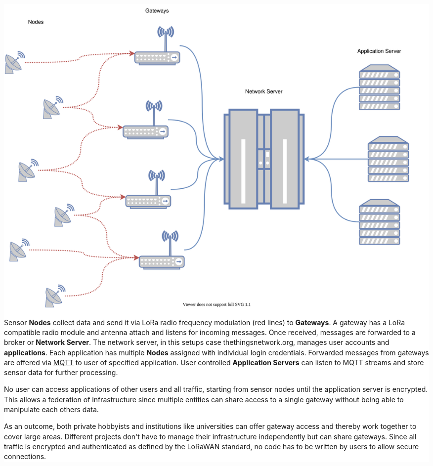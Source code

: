 ![The LoRaWAN stack](img/lorawan.svg)

Sensor **Nodes** collect data and send it via LoRa radio frequency modulation
(red lines) to **Gateways**. A gateway has a LoRa compatible radio module and
antenna attach and listens for incoming messages. Once received, messages are
forwarded to a broker or **Network Server**. The network server, in this setups
case thethingsnetwork.org, manages user accounts and **applications**. Each
application has multiple **Nodes** assigned with individual login credentials.
Forwarded messages from gateways are offered via [MQTT][mqtt] to user of
specified application. User controlled **Application Servers** can listen to
MQTT streams and store sensor data for further processing.

No user can access applications of other users and all traffic, starting from
sensor nodes until the application server is encrypted. This allows a federation
of infrastructure since multiple entities can share access to a single gateway
without being able to manipulate each others data.

As an outcome, both private hobbyists and institutions like universities can
offer gateway access and thereby work together to cover large areas. Different
projects don't have to manage their infrastructure independently but can share
gateways. Since all traffic is encrypted and authenticated as defined by the
LoRaWAN standard, no code has to be written by users to allow secure
connections.


[arduino-reference]: https://www.arduino.cc/reference/en/
[cubecell-repository]: https://github.com/HelTecAutomation/CubeCell-Arduino/tree/master/libraries
[owsproject]: https://openweatherstation.com/ows/index.php#wifi-and-cell-phone-network
[dfrobot]: https://www.dfrobot.com/blog-465.html
[onset-corp]: https://www.onsetcomp.com/support/application_solutions/weather-station-kits/
[board-pinout]: files/heltec_htcc-ab01_pinout.pdf
[board-plus-pinout]: files/heltec_htcc-ab02_pinout.pdf
[module-plus-pinout]: files/heltec_htcc-am02_pinout.pdf
[arduino]: https://www.arduino.cc/
[heltec]: https://heltec.org/proudct_center/lora/cubecell/
[i2c]: https://www.arduino.cc/en/reference/wire
[ttig]: https://www.thethingsindustries.com/docs/gateways/thethingsindoorgateway/
[m00]: https://heltec.org/project/ht-m00/
[m00-docs]: https://heltec-automation-docs.readthedocs.io/en/latest/gateway/ht-m00/connect_to_server.html
[ttnmapper]: https://ttnmapper.org/
[860]: https://mikrotik.com/product/wap_lr8_kit
[900]: https://mikrotik.com/product/wap_lr9_kit
[bread]: https://en.wikipedia.org/wiki/Breadboard
[easyeda]: easyeda.com/
[case]: https://www.budind.com/product/nema-ip-rated-boxes/ptk-series-fiberglass-box/ptk-18240-2/#group=series-products&external_dimensions_group=0&internal_dimensions=0&cover_style_group=0
[hobo]: https://www.onsetcomp.com/products/data-loggers/rg3/
[ds18b20]: https://www.adafruit.com/product/381
[misol]: https://www.amazon.com/MISOL-Spare-weather-station-measure/dp/B00QDMBXUA/
[librepcb]: https://librepcb.org/download/
[kicad]: https://www.kicad.org
[easyeda-docs]: https://docs.easyeda.com/en/FAQ/Editor/index.html
[easyeda-video]: https://www.youtube.com/channel/UCRoMhHNzl7tMW8pFsdJGUIA/videos
[nam1]: https://nam1.cloud.thethings.network/console/
[grogdata]: https://grogdata.soest.hawaii.edu/staging/nodepage/node-301/
[mqtt]: https://mqtt.org
[jsonlines]: https://jsonlines.org/
[ide]: https://www.arduino.cc/en/software/
[pio]: https://docs.platformio.org/en/latest//core/installation.html
[registry]: https://platformio.org/lib
[github-influxdb]: https://github.com/influxdata/influxdb/
[influxdb-install]: https://docs.influxdata.com/influxdb/v1.8/introduction/install/
[telegraf-install]: https://docs.influxdata.com/telegraf/v1.19/introduction/installation/
[datasources]: https://grafana.com/docs/grafana/latest/datasources/
[panel]: https://grafana.com/docs/grafana/latest/panels/add-a-panel/
[raspbian]: https://www.raspberrypi.org/downloads/raspbian/
[grafana-debian]: https://grafana.com/docs/grafana/latest/installation/debian/
[mydevices]: https://developers.mydevices.com/cayenne/features/
[llp]: https://developers.mydevices.com/cayenne/docs/lora/#lora-cayenne-low-power-payload
[cats]: https://github.com/ElectronicCats/CayenneLPP/
[cats-api]: https://github.com/ElectronicCats/CayenneLPP/blob/master/API.md#methods-add
[py]: https://github.com/smlng/pycayennelpp
[cayenne-docs]: https://developers.mydevices.com/cayenne/docs/lora/#lora-cayenne-low-power-payload-reference-implementation-cayenne-lpp-cc-constants-definitions
[ipso]: https://technical.openmobilealliance.org/OMNA/LwM2M/LwM2MRegistry.html#extlabel
[decoder]: https://github.com/ElectronicCats/CayenneLPP/tree/master/decoders
[softwareserial]: https://www.arduino.cc/en/Reference/SoftwareSerialConstructor
[distance]: https://www.maxbotix.com/documents/HRXL-MaxSonar-WR_Datasheet.pdf
[hobo]: https://www.onsetcomp.com/products/data-loggers/rg3/
[misol]: https://www.amazon.com/MISOL-Spare-weather-station-measure/dp/B00QDMBXUA/
[curve]: https://vegetronix.com/Products/VH400/VH400-Piecewise-Curve.phtml
[vh400]: https://vegetronix.com/Products/VH400/
[temperature]: https://www.adafruit.com/product/381
[its]: https://www.hawaii.edu/its/
[pure]: https://github.com/sandeepmistry/arduino-LoRa
[davis]: https://www.davisinstruments.com/products/anemometer-for-vantage-pro2-vantage-pro